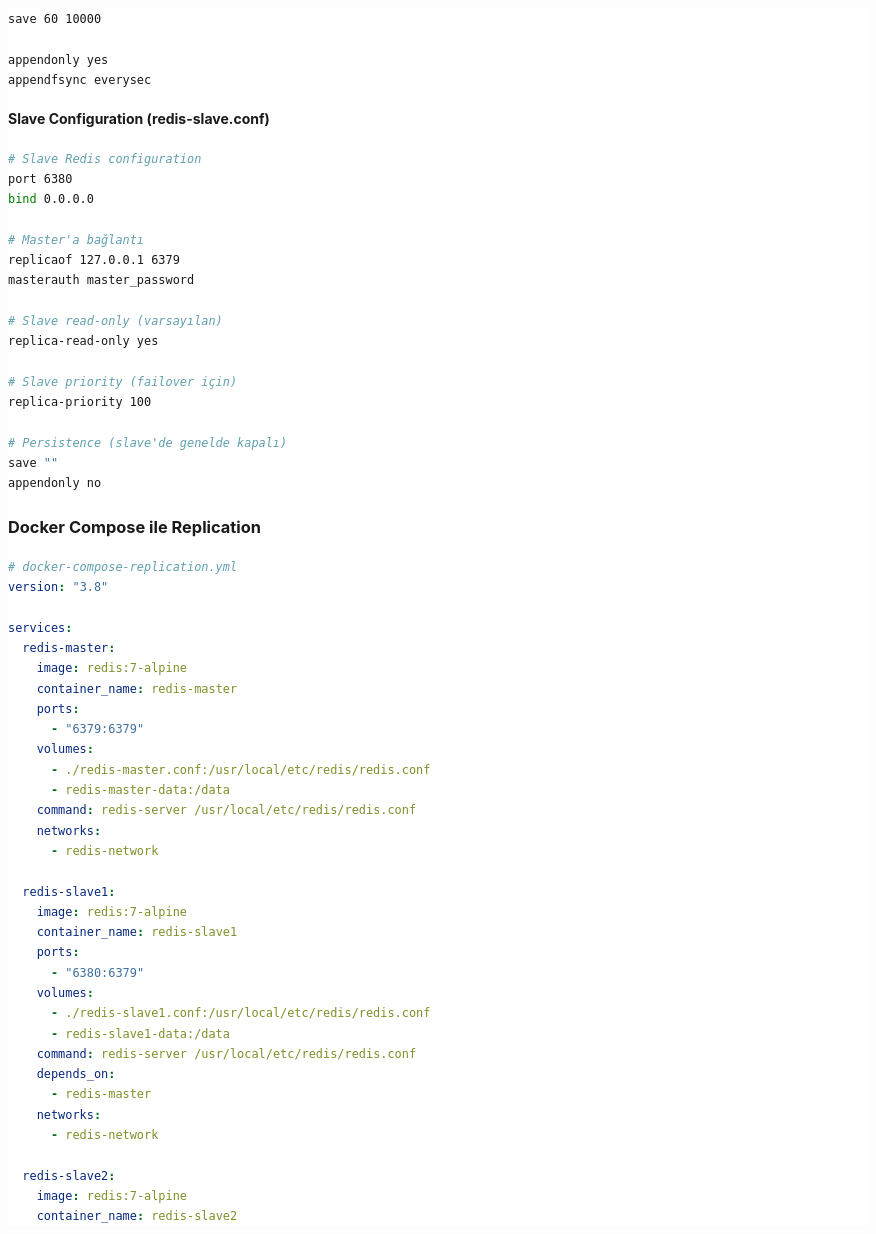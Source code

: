```bash
save 60 10000

appendonly yes
appendfsync everysec
```

#### Slave Configuration (redis-slave.conf)

```bash
# Slave Redis configuration
port 6380
bind 0.0.0.0

# Master'a bağlantı
replicaof 127.0.0.1 6379
masterauth master_password

# Slave read-only (varsayılan)
replica-read-only yes

# Slave priority (failover için)
replica-priority 100

# Persistence (slave'de genelde kapalı)
save ""
appendonly no
```

### Docker Compose ile Replication

```yaml
# docker-compose-replication.yml
version: "3.8"

services:
  redis-master:
    image: redis:7-alpine
    container_name: redis-master
    ports:
      - "6379:6379"
    volumes:
      - ./redis-master.conf:/usr/local/etc/redis/redis.conf
      - redis-master-data:/data
    command: redis-server /usr/local/etc/redis/redis.conf
    networks:
      - redis-network

  redis-slave1:
    image: redis:7-alpine
    container_name: redis-slave1
    ports:
      - "6380:6379"
    volumes:
      - ./redis-slave1.conf:/usr/local/etc/redis/redis.conf
      - redis-slave1-data:/data
    command: redis-server /usr/local/etc/redis/redis.conf
    depends_on:
      - redis-master
    networks:
      - redis-network

  redis-slave2:
    image: redis:7-alpine
    container_name: redis-slave2
```